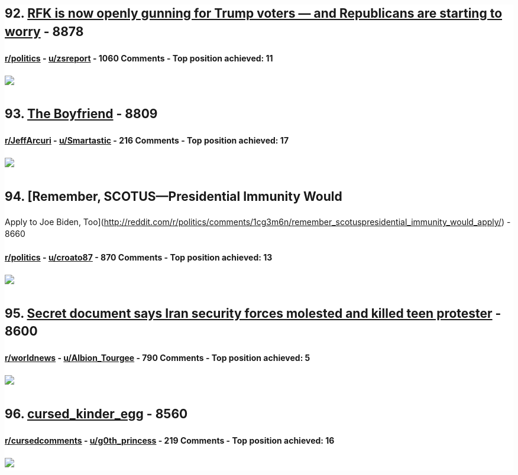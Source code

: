 ## 92. [RFK is now openly gunning for Trump voters — and Republicans are starting to worry](http://reddit.com/r/politics/comments/1cfvmh4/rfk_is_now_openly_gunning_for_trump_voters_and/) - 8878
#### [r/politics](http://reddit.com/r/politics) - [u/zsreport](http://reddit.com/u/zsreport) - 1060 Comments - Top position achieved: 11

<a href="https://www.salon.com/2024/04/29/rfk-is-now-openly-gunning-for--and-are-starting-to-worry/"><img src="https://b.thumbs.redditmedia.com/Ed0EY5RYeiLReA8aRPlNHQH43IVrxtwTDIF7ANFvf7c.jpg"></img></a>

## 93. [The Boyfriend](http://reddit.com/r/JeffArcuri/comments/1cg2fsh/the_boyfriend/) - 8809
#### [r/JeffArcuri](http://reddit.com/r/JeffArcuri) - [u/Smartastic](http://reddit.com/u/Smartastic) - 216 Comments - Top position achieved: 17

<a href="https://v.redd.it/csknnvmpufxc1"><img src="https://external-preview.redd.it/M2dkbWZvdDZ3ZnhjMazweuULGHVKHqr6f9WclJaUMm_b5mDuQAwqdTm30Wzy.png?width=140&amp;height=140&amp;crop=140:140,smart&amp;format=jpg&amp;v=enabled&amp;lthumb=true&amp;s=208d1f59b3f5a7dbf333bf433cc77281b0cce335"></img></a>

## 94. [Remember, SCOTUS—Presidential Immunity Would
Apply to Joe Biden, Too](http://reddit.com/r/politics/comments/1cg3m6n/remember_scotuspresidential_immunity_would_apply/) - 8660
#### [r/politics](http://reddit.com/r/politics) - [u/croato87](http://reddit.com/u/croato87) - 870 Comments - Top position achieved: 13

<a href="https://newrepublic.com/article/181062/biden-supreme-court-presidential-immunity"><img src="https://b.thumbs.redditmedia.com/hRtxWAf-dM35dX2xYlPT-niE_JuUKa7Insld4zJP-UY.jpg"></img></a>

## 95. [Secret document says Iran security forces molested and killed teen protester](http://reddit.com/r/worldnews/comments/1cgdtzm/secret_document_says_iran_security_forces/) - 8600
#### [r/worldnews](http://reddit.com/r/worldnews) - [u/Albion_Tourgee](http://reddit.com/u/Albion_Tourgee) - 790 Comments - Top position achieved: 5

<a href="https://www.bbc.com/news/world-middle-east-68840881"><img src="https://b.thumbs.redditmedia.com/6DgIm-Mw7dbsLtRPDYbN1s2kCxRzJl1cw-Odwm5wa7s.jpg"></img></a>

## 96. [cursed_kinder_egg](http://reddit.com/r/cursedcomments/comments/1cfwjnl/cursed_kinder_egg/) - 8560
#### [r/cursedcomments](http://reddit.com/r/cursedcomments) - [u/g0th_princess](http://reddit.com/u/g0th_princess) - 219 Comments - Top position achieved: 16

<a href="https://i.redd.it/fzccinwujexc1.jpeg"><img src="https://b.thumbs.redditmedia.com/wse-i829ggBEfkxviGRqEolP3_bakF_HYxOLFLdySiQ.jpg"></img></a>
